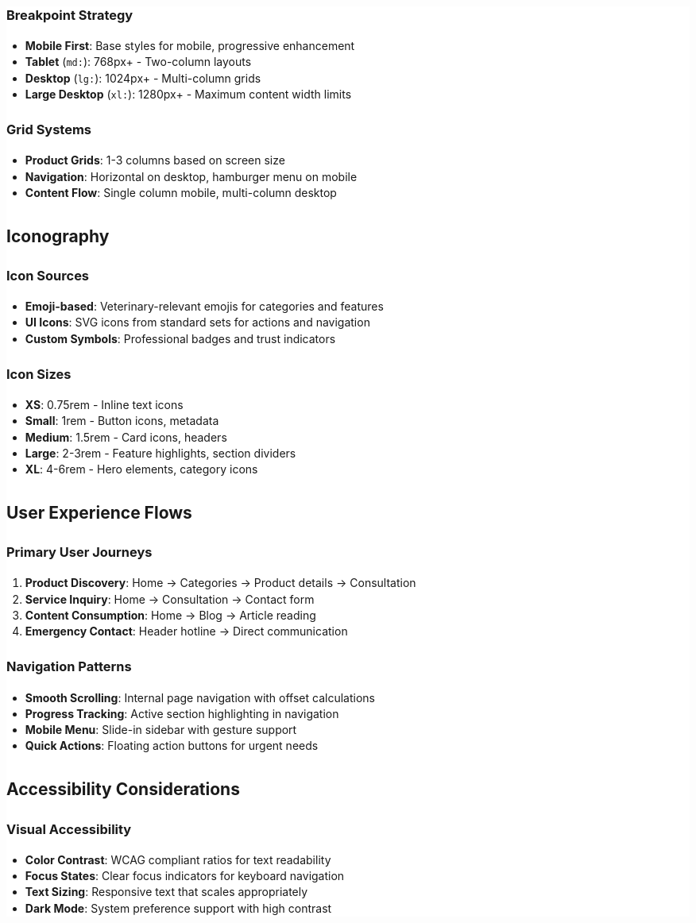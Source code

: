 ### Breakpoint Strategy
- **Mobile First**: Base styles for mobile, progressive enhancement
- **Tablet** (`md:`): 768px+ - Two-column layouts
- **Desktop** (`lg:`): 1024px+ - Multi-column grids
- **Large Desktop** (`xl:`): 1280px+ - Maximum content width limits

### Grid Systems
- **Product Grids**: 1-3 columns based on screen size
- **Navigation**: Horizontal on desktop, hamburger menu on mobile
- **Content Flow**: Single column mobile, multi-column desktop

## Iconography

### Icon Sources
- **Emoji-based**: Veterinary-relevant emojis for categories and features
- **UI Icons**: SVG icons from standard sets for actions and navigation
- **Custom Symbols**: Professional badges and trust indicators

### Icon Sizes
- **XS**: 0.75rem - Inline text icons
- **Small**: 1rem - Button icons, metadata
- **Medium**: 1.5rem - Card icons, headers
- **Large**: 2-3rem - Feature highlights, section dividers
- **XL**: 4-6rem - Hero elements, category icons

## User Experience Flows

### Primary User Journeys
1. **Product Discovery**: Home → Categories → Product details → Consultation
2. **Service Inquiry**: Home → Consultation → Contact form
3. **Content Consumption**: Home → Blog → Article reading
4. **Emergency Contact**: Header hotline → Direct communication

### Navigation Patterns
- **Smooth Scrolling**: Internal page navigation with offset calculations
- **Progress Tracking**: Active section highlighting in navigation
- **Mobile Menu**: Slide-in sidebar with gesture support
- **Quick Actions**: Floating action buttons for urgent needs

## Accessibility Considerations

### Visual Accessibility
- **Color Contrast**: WCAG compliant ratios for text readability
- **Focus States**: Clear focus indicators for keyboard navigation
- **Text Sizing**: Responsive text that scales appropriately
- **Dark Mode**: System preference support with high contrast
